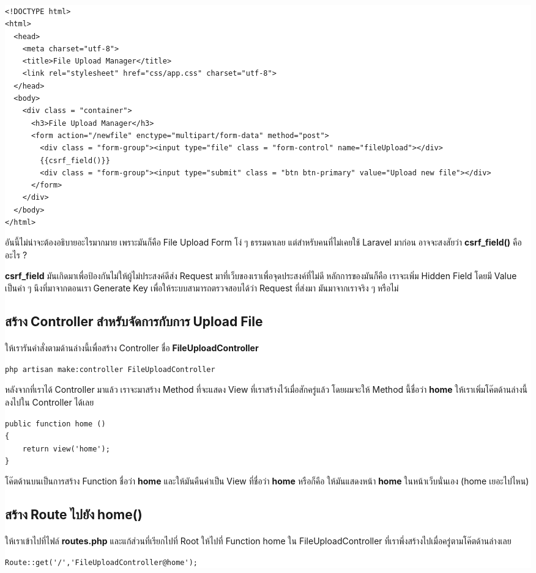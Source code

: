     <!DOCTYPE html>
    <html>
      <head>
        <meta charset="utf-8">
        <title>File Upload Manager</title>
        <link rel="stylesheet" href="css/app.css" charset="utf-8">
      </head>
      <body>
        <div class = "container">
          <h3>File Upload Manager</h3>
          <form action="/newfile" enctype="multipart/form-data" method="post">
            <div class = "form-group"><input type="file" class = "form-control" name="fileUpload"></div>
            {{csrf_field()}}
            <div class = "form-group"><input type="submit" class = "btn btn-primary" value="Upload new file"></div>
          </form>
        </div>
      </body>
    </html>



อันนี้ไม่น่าจะต้องอธิบายอะไรมากมาย เพราะมันก็คือ File Upload Form โง่ ๆ ธรรมดาเลย แต่สำหรับคนที่ไม่เคยใช้ Laravel มาก่อน อาจจะสงสัยว่า **csrf\_field()** คืออะไร ?

**csrf\_field** มันเกิดมาเพื่อป้องกันไม่ให้ผู้ไม่ประสงค์ดีส่ง Request มาที่เว็บของเราเพื่อจุดประสงค์ที่ไม่ดี หลักการของมันก็คือ เราจะเพิ่ม Hidden Field โดยมี Value เป็นค่า ๆ นึงที่มาจากตอนเรา Generate Key เพื่อให้ระบบสามารถตรวจสอบได้ว่า Request ที่ส่งมา มันมาจากเราจริง ๆ หรือไม่

## สร้าง Controller สำหรับจัดการกับการ Upload File
ให้เรารันคำสั่งตามด้านล่างนี้เพื่อสร้าง Controller ชื่อ **FileUploadController**

    php artisan make:controller FileUploadController



หลังจากที่เราได้ Controller มาแล้ว เราจะมาสร้าง Method ที่จะแสดง View ที่เราสร้างไว้เมื่อสักครู่แล้ว โดยผมจะให้ Method นี้ชื่อว่า **home** ให้เราเพิ่มโค๊ตด้านล่างนี้ลงไปใน Controller ได้เลย

    public function home ()
    {
        return view('home');
    }



โค๊ตด้านบนเป็นการสร้าง Function ชื่อว่า **home** และให้มันคืนค่าเป็น View ที่ชื่อว่า **home** หรือก็คือ ให้มันแสดงหน้า **home** ในหน้าเว็บนั่นเอง (home เยอะไปไหน)

## สร้าง Route ไปยัง home()
ให้เราเข้าไปที่ไฟล์ **routes.php** และแก้ส่วนที่เรียกไปที่ Root ให้ไปที่ Function home ใน FileUploadController ที่เราพึ่งสร้างไปเมื่อครู่ตามโค๊ตด้านล่างเลย

    Route::get('/','FileUploadController@home');


